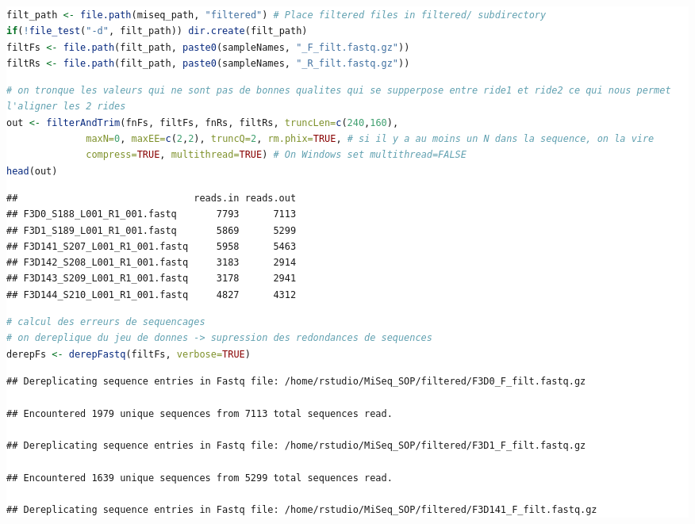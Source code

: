 ``` r
filt_path <- file.path(miseq_path, "filtered") # Place filtered files in filtered/ subdirectory
if(!file_test("-d", filt_path)) dir.create(filt_path)
filtFs <- file.path(filt_path, paste0(sampleNames, "_F_filt.fastq.gz"))
filtRs <- file.path(filt_path, paste0(sampleNames, "_R_filt.fastq.gz"))
```

``` r
# on tronque les valeurs qui ne sont pas de bonnes qualites qui se supperpose entre ride1 et ride2 ce qui nous permet l'aligner les 2 rides
out <- filterAndTrim(fnFs, filtFs, fnRs, filtRs, truncLen=c(240,160),
              maxN=0, maxEE=c(2,2), truncQ=2, rm.phix=TRUE, # si il y a au moins un N dans la sequence, on la vire
              compress=TRUE, multithread=TRUE) # On Windows set multithread=FALSE
head(out)
```

    ##                               reads.in reads.out
    ## F3D0_S188_L001_R1_001.fastq       7793      7113
    ## F3D1_S189_L001_R1_001.fastq       5869      5299
    ## F3D141_S207_L001_R1_001.fastq     5958      5463
    ## F3D142_S208_L001_R1_001.fastq     3183      2914
    ## F3D143_S209_L001_R1_001.fastq     3178      2941
    ## F3D144_S210_L001_R1_001.fastq     4827      4312

``` r
# calcul des erreurs de sequencages 
# on dereplique du jeu de donnes -> supression des redondances de sequences
derepFs <- derepFastq(filtFs, verbose=TRUE)
```

    ## Dereplicating sequence entries in Fastq file: /home/rstudio/MiSeq_SOP/filtered/F3D0_F_filt.fastq.gz

    ## Encountered 1979 unique sequences from 7113 total sequences read.

    ## Dereplicating sequence entries in Fastq file: /home/rstudio/MiSeq_SOP/filtered/F3D1_F_filt.fastq.gz

    ## Encountered 1639 unique sequences from 5299 total sequences read.

    ## Dereplicating sequence entries in Fastq file: /home/rstudio/MiSeq_SOP/filtered/F3D141_F_filt.fastq.gz
